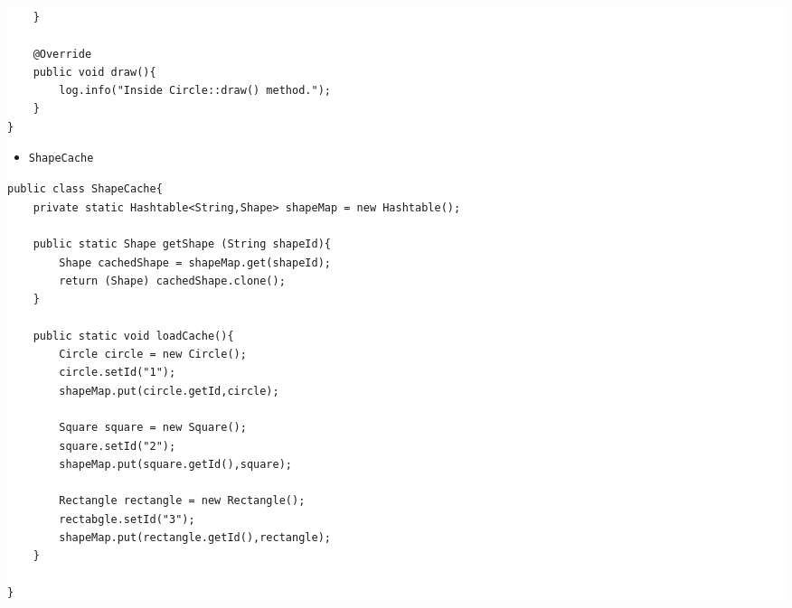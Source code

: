 ```
    }
    
    @Override
    public void draw(){
        log.info("Inside Circle::draw() method.");
    }
}
```
- `ShapeCache`
```
public class ShapeCache{
    private static Hashtable<String,Shape> shapeMap = new Hashtable();
    
    public static Shape getShape (String shapeId){
        Shape cachedShape = shapeMap.get(shapeId);
        return (Shape) cachedShape.clone();
    }
    
    public static void loadCache(){
        Circle circle = new Circle();
        circle.setId("1");
        shapeMap.put(circle.getId,circle);
        
        Square square = new Square();
        square.setId("2");
        shapeMap.put(square.getId(),square);
        
        Rectangle rectangle = new Rectangle();
        rectabgle.setId("3");
        shapeMap.put(rectangle.getId(),rectangle);
    }
    
}
```